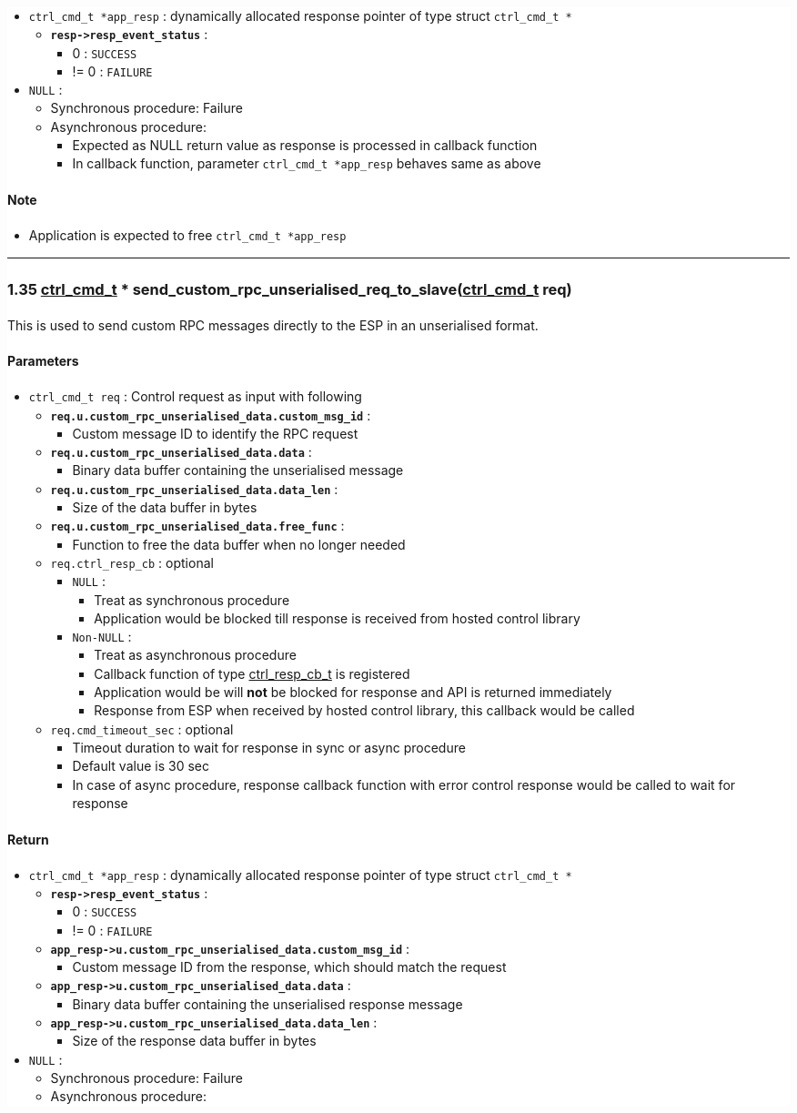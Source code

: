 - `ctrl_cmd_t *app_resp` :
dynamically allocated response pointer of type struct `ctrl_cmd_t *`
  - **`resp->resp_event_status`** :
    - 0 : `SUCCESS`
    - != 0 : `FAILURE`
- `NULL` :
  - Synchronous procedure: Failure
  - Asynchronous procedure:
    - Expected as NULL return value as response is processed in callback function
    - In callback function, parameter `ctrl_cmd_t *app_resp` behaves same as above

#### Note
- Application is expected to free `ctrl_cmd_t *app_resp`

---

### 1.35 [ctrl_cmd_t](#416-struct-ctrl_cmd_t) * send_custom_rpc_unserialised_req_to_slave([ctrl_cmd_t](#416-struct-ctrl_cmd_t) req)

This is used to send custom RPC messages directly to the ESP in an unserialised format.

#### Parameters
- `ctrl_cmd_t req` :
Control request as input with following
  - **`req.u.custom_rpc_unserialised_data.custom_msg_id`** :
    - Custom message ID to identify the RPC request
  - **`req.u.custom_rpc_unserialised_data.data`** :
    - Binary data buffer containing the unserialised message
  - **`req.u.custom_rpc_unserialised_data.data_len`** :
    - Size of the data buffer in bytes
  - **`req.u.custom_rpc_unserialised_data.free_func`** :
    - Function to free the data buffer when no longer needed
  - `req.ctrl_resp_cb` : optional
    - `NULL` :
      - Treat as synchronous procedure
      - Application would be blocked till response is received from hosted control library
    - `Non-NULL` :
      - Treat as asynchronous procedure
      - Callback function of type [ctrl_resp_cb_t](#31-typedef-int-ctrl_resp_cb_t-ctrl_cmd_t-resp) is registered
      - Application would be will **not** be blocked for response and API is returned immediately
      - Response from ESP when received by hosted control library, this callback would be called
  - `req.cmd_timeout_sec` : optional
    - Timeout duration to wait for response in sync or async procedure
    - Default value is 30 sec
    - In case of async procedure, response callback function with error control response would be called to wait for response

#### Return

- `ctrl_cmd_t *app_resp` :
dynamically allocated response pointer of type struct `ctrl_cmd_t *`
  - **`resp->resp_event_status`** :
    - 0 : `SUCCESS`
    - != 0 : `FAILURE`
  - **`app_resp->u.custom_rpc_unserialised_data.custom_msg_id`** :
    - Custom message ID from the response, which should match the request
  - **`app_resp->u.custom_rpc_unserialised_data.data`** :
    - Binary data buffer containing the unserialised response message
  - **`app_resp->u.custom_rpc_unserialised_data.data_len`** :
    - Size of the response data buffer in bytes
- `NULL` :
  - Synchronous procedure: Failure
  - Asynchronous procedure: